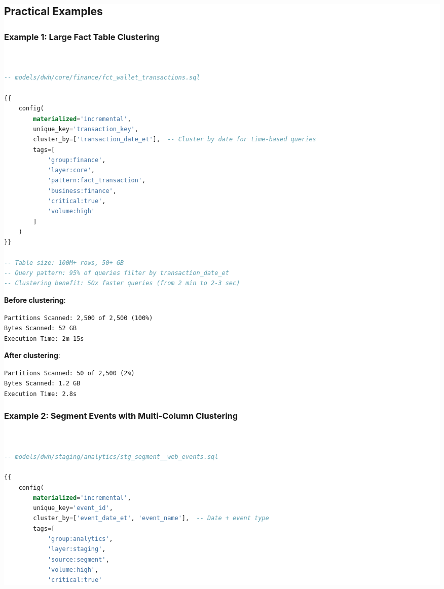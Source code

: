 ## Practical Examples

### Example 1: Large Fact Table Clustering

```sql


-- models/dwh/core/finance/fct_wallet_transactions.sql

{{
    config(
        materialized='incremental',
        unique_key='transaction_key',
        cluster_by=['transaction_date_et'],  -- Cluster by date for time-based queries
        tags=[
            'group:finance',
            'layer:core',
            'pattern:fact_transaction',
            'business:finance',
            'critical:true',
            'volume:high'
        ]
    )
}}

-- Table size: 100M+ rows, 50+ GB
-- Query pattern: 95% of queries filter by transaction_date_et
-- Clustering benefit: 50x faster queries (from 2 min to 2-3 sec)


```

**Before clustering**:

```text
Partitions Scanned: 2,500 of 2,500 (100%)
Bytes Scanned: 52 GB
Execution Time: 2m 15s
```

**After clustering**:

```text
Partitions Scanned: 50 of 2,500 (2%)
Bytes Scanned: 1.2 GB
Execution Time: 2.8s
```

### Example 2: Segment Events with Multi-Column Clustering

```sql


-- models/dwh/staging/analytics/stg_segment__web_events.sql

{{
    config(
        materialized='incremental',
        unique_key='event_id',
        cluster_by=['event_date_et', 'event_name'],  -- Date + event type
        tags=[
            'group:analytics',
            'layer:staging',
            'source:segment',
            'volume:high',
            'critical:true'
```